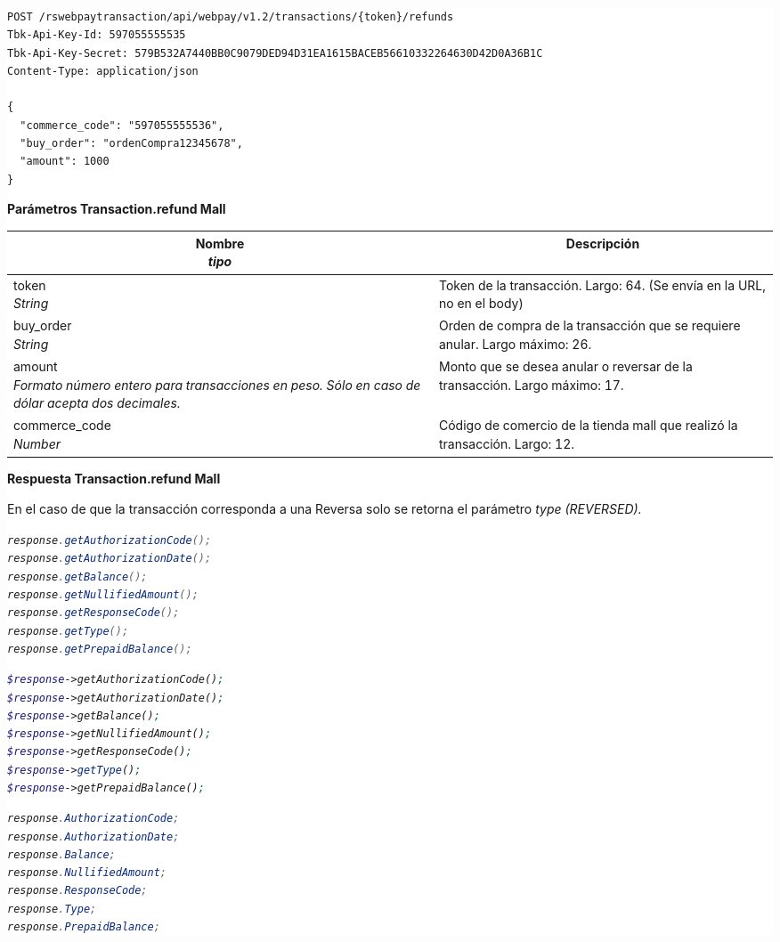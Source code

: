 ```http
POST /rswebpaytransaction/api/webpay/v1.2/transactions/{token}/refunds
Tbk-Api-Key-Id: 597055555535
Tbk-Api-Key-Secret: 579B532A7440BB0C9079DED94D31EA1615BACEB56610332264630D42D0A36B1C
Content-Type: application/json

{
  "commerce_code": "597055555536",
  "buy_order": "ordenCompra12345678",
  "amount": 1000
}
```

<strong>Parámetros Transaction.refund Mall</strong>

Nombre  <br> <i> tipo </i> | Descripción
------   | -----------
token  <br> <i> String </i> | Token de la transacción. Largo: 64. (Se envía en la URL, no en el body)
buy_order  <br> <i> String </i> | Orden de compra de la transacción que se requiere anular. Largo máximo: 26.
amount  <br> <i> Formato número entero para transacciones en peso. Sólo en caso de dólar acepta dos decimales. </i> | Monto que se desea anular o reversar de la transacción. Largo máximo: 17.
commerce_code  <br> <i> Number </i> | Código de comercio de la tienda mall que realizó la transacción. Largo: 12.

<strong>Respuesta Transaction.refund Mall</strong>

En el caso de que la transacción corresponda a una Reversa solo se retorna el parámetro <i>type<i> (REVERSED).

```java
response.getAuthorizationCode();
response.getAuthorizationDate();
response.getBalance();
response.getNullifiedAmount();
response.getResponseCode();
response.getType();
response.getPrepaidBalance();
```

```php
$response->getAuthorizationCode();
$response->getAuthorizationDate();
$response->getBalance();
$response->getNullifiedAmount();
$response->getResponseCode();
$response->getType();
$response->getPrepaidBalance();
```

```csharp
response.AuthorizationCode;
response.AuthorizationDate;
response.Balance;
response.NullifiedAmount;
response.ResponseCode;
response.Type;
response.PrepaidBalance;
```
